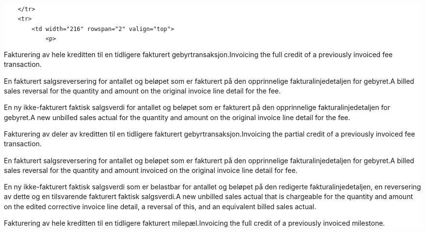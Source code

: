         </tr>
        <tr>
            <td width="216" rowspan="2" valign="top">
                <p>
<span data-ttu-id="49d2f-161">Fakturering av hele kreditten til en tidligere fakturert gebyrtransaksjon.</span><span class="sxs-lookup"><span data-stu-id="49d2f-161">Invoicing the full credit of a previously invoiced fee transaction.</span></span>
                </p>
            </td>
            <td width="408" valign="top">
                <p>
<span data-ttu-id="49d2f-162">En fakturert salgsreversering for antallet og beløpet som er fakturert på den opprinnelige fakturalinjedetaljen for gebyret.</span><span class="sxs-lookup"><span data-stu-id="49d2f-162">A billed sales reversal for the quantity and amount on the original invoice line detail for the fee.</span></span>
                </p>
            </td>
        </tr>
        <tr>
            <td width="408" valign="top">
                <p>
<span data-ttu-id="49d2f-163">En ny ikke-fakturert faktisk salgsverdi for antallet og beløpet som er fakturert på den opprinnelige fakturalinjedetaljen for gebyret.</span><span class="sxs-lookup"><span data-stu-id="49d2f-163">A new unbilled sales actual for the quantity and amount on the original invoice line detail for the fee.</span></span>
                </p>
            </td>
        </tr>
        <tr>
            <td width="216" rowspan="2" valign="top">
                <p>
<span data-ttu-id="49d2f-164">Fakturering av deler av kreditten til en tidligere fakturert gebyrtransaksjon.</span><span class="sxs-lookup"><span data-stu-id="49d2f-164">Invoicing the partial credit of a previously invoiced fee transaction.</span></span>
                </p>
            </td>
            <td width="408" valign="top">
                <p>
<span data-ttu-id="49d2f-165">En fakturert salgsreversering for antallet og beløpet som er fakturert på den opprinnelige fakturalinjedetaljen for gebyret.</span><span class="sxs-lookup"><span data-stu-id="49d2f-165">A billed sales reversal for the quantity and amount invoiced on the original invoice line detail for fee.</span></span>
                </p>
            </td>
        </tr>
        <tr>
            <td width="408" valign="top">
                <p>
<span data-ttu-id="49d2f-166">En ny ikke-fakturert faktisk salgsverdi som er belastbar for antallet og beløpet på den redigerte fakturalinjedetaljen, en reversering av dette og en tilsvarende fakturert faktisk salgsverdi.</span><span class="sxs-lookup"><span data-stu-id="49d2f-166">A new unbilled sales actual that is chargeable for the quantity and amount on the edited corrective invoice line detail, a reversal of this, and an equivalent billed sales actual.</span></span>
                </p>
            </td>
        </tr>
        <tr>
            <td width="216" valign="top">
                <p>
<span data-ttu-id="49d2f-167">Fakturering av hele kreditten til en tidligere fakturert milepæl.</span><span class="sxs-lookup"><span data-stu-id="49d2f-167">Invoicing the full credit of a previously invoiced milestone.</span></span>
                </p>
            </td>